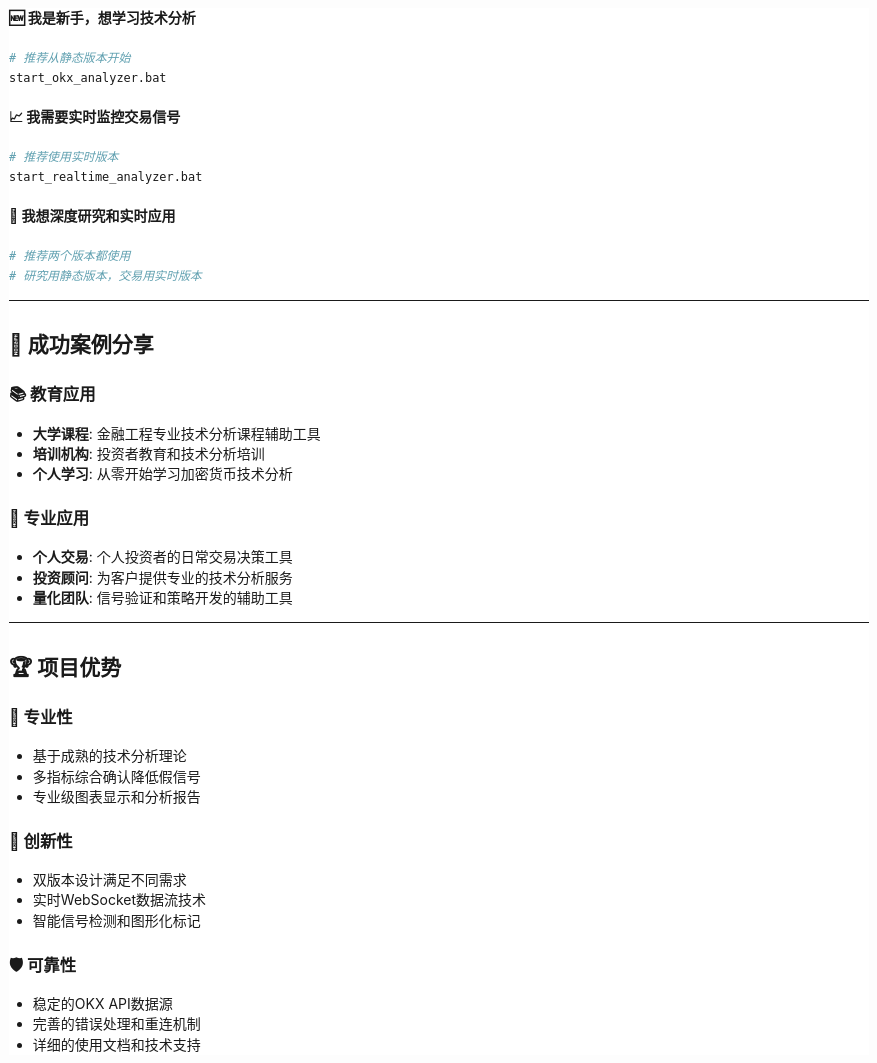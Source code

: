 #### 🆕 我是新手，想学习技术分析
```bash
# 推荐从静态版本开始
start_okx_analyzer.bat
```

#### 📈 我需要实时监控交易信号  
```bash
# 推荐使用实时版本
start_realtime_analyzer.bat
```

#### 🔬 我想深度研究和实时应用
```bash
# 推荐两个版本都使用
# 研究用静态版本，交易用实时版本
```

---

## 🎯 成功案例分享

### 📚 教育应用
- **大学课程**: 金融工程专业技术分析课程辅助工具
- **培训机构**: 投资者教育和技术分析培训
- **个人学习**: 从零开始学习加密货币技术分析

### 💼 专业应用
- **个人交易**: 个人投资者的日常交易决策工具
- **投资顾问**: 为客户提供专业的技术分析服务
- **量化团队**: 信号验证和策略开发的辅助工具

---

## 🏆 项目优势

### 🎯 专业性
- 基于成熟的技术分析理论
- 多指标综合确认降低假信号
- 专业级图表显示和分析报告

### 🚀 创新性  
- 双版本设计满足不同需求
- 实时WebSocket数据流技术
- 智能信号检测和图形化标记

### 🛡️ 可靠性
- 稳定的OKX API数据源
- 完善的错误处理和重连机制
- 详细的使用文档和技术支持
